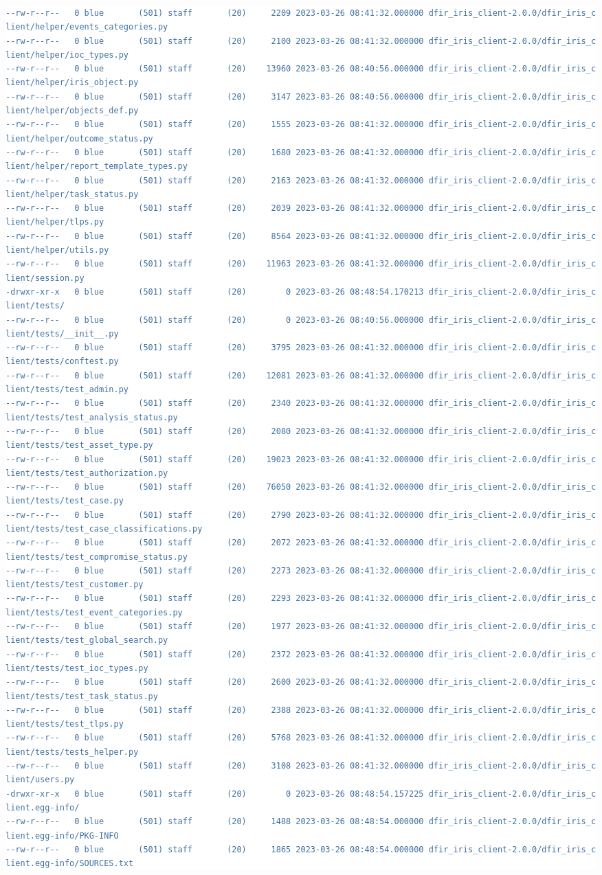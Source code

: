 ```diff
--rw-r--r--   0 blue       (501) staff       (20)     2209 2023-03-26 08:41:32.000000 dfir_iris_client-2.0.0/dfir_iris_client/helper/events_categories.py
--rw-r--r--   0 blue       (501) staff       (20)     2100 2023-03-26 08:41:32.000000 dfir_iris_client-2.0.0/dfir_iris_client/helper/ioc_types.py
--rw-r--r--   0 blue       (501) staff       (20)    13960 2023-03-26 08:40:56.000000 dfir_iris_client-2.0.0/dfir_iris_client/helper/iris_object.py
--rw-r--r--   0 blue       (501) staff       (20)     3147 2023-03-26 08:40:56.000000 dfir_iris_client-2.0.0/dfir_iris_client/helper/objects_def.py
--rw-r--r--   0 blue       (501) staff       (20)     1555 2023-03-26 08:41:32.000000 dfir_iris_client-2.0.0/dfir_iris_client/helper/outcome_status.py
--rw-r--r--   0 blue       (501) staff       (20)     1680 2023-03-26 08:41:32.000000 dfir_iris_client-2.0.0/dfir_iris_client/helper/report_template_types.py
--rw-r--r--   0 blue       (501) staff       (20)     2163 2023-03-26 08:41:32.000000 dfir_iris_client-2.0.0/dfir_iris_client/helper/task_status.py
--rw-r--r--   0 blue       (501) staff       (20)     2039 2023-03-26 08:41:32.000000 dfir_iris_client-2.0.0/dfir_iris_client/helper/tlps.py
--rw-r--r--   0 blue       (501) staff       (20)     8564 2023-03-26 08:41:32.000000 dfir_iris_client-2.0.0/dfir_iris_client/helper/utils.py
--rw-r--r--   0 blue       (501) staff       (20)    11963 2023-03-26 08:41:32.000000 dfir_iris_client-2.0.0/dfir_iris_client/session.py
-drwxr-xr-x   0 blue       (501) staff       (20)        0 2023-03-26 08:48:54.170213 dfir_iris_client-2.0.0/dfir_iris_client/tests/
--rw-r--r--   0 blue       (501) staff       (20)        0 2023-03-26 08:40:56.000000 dfir_iris_client-2.0.0/dfir_iris_client/tests/__init__.py
--rw-r--r--   0 blue       (501) staff       (20)     3795 2023-03-26 08:41:32.000000 dfir_iris_client-2.0.0/dfir_iris_client/tests/conftest.py
--rw-r--r--   0 blue       (501) staff       (20)    12081 2023-03-26 08:41:32.000000 dfir_iris_client-2.0.0/dfir_iris_client/tests/test_admin.py
--rw-r--r--   0 blue       (501) staff       (20)     2340 2023-03-26 08:41:32.000000 dfir_iris_client-2.0.0/dfir_iris_client/tests/test_analysis_status.py
--rw-r--r--   0 blue       (501) staff       (20)     2080 2023-03-26 08:41:32.000000 dfir_iris_client-2.0.0/dfir_iris_client/tests/test_asset_type.py
--rw-r--r--   0 blue       (501) staff       (20)    19023 2023-03-26 08:41:32.000000 dfir_iris_client-2.0.0/dfir_iris_client/tests/test_authorization.py
--rw-r--r--   0 blue       (501) staff       (20)    76050 2023-03-26 08:41:32.000000 dfir_iris_client-2.0.0/dfir_iris_client/tests/test_case.py
--rw-r--r--   0 blue       (501) staff       (20)     2790 2023-03-26 08:41:32.000000 dfir_iris_client-2.0.0/dfir_iris_client/tests/test_case_classifications.py
--rw-r--r--   0 blue       (501) staff       (20)     2072 2023-03-26 08:41:32.000000 dfir_iris_client-2.0.0/dfir_iris_client/tests/test_compromise_status.py
--rw-r--r--   0 blue       (501) staff       (20)     2273 2023-03-26 08:41:32.000000 dfir_iris_client-2.0.0/dfir_iris_client/tests/test_customer.py
--rw-r--r--   0 blue       (501) staff       (20)     2293 2023-03-26 08:41:32.000000 dfir_iris_client-2.0.0/dfir_iris_client/tests/test_event_categories.py
--rw-r--r--   0 blue       (501) staff       (20)     1977 2023-03-26 08:41:32.000000 dfir_iris_client-2.0.0/dfir_iris_client/tests/test_global_search.py
--rw-r--r--   0 blue       (501) staff       (20)     2372 2023-03-26 08:41:32.000000 dfir_iris_client-2.0.0/dfir_iris_client/tests/test_ioc_types.py
--rw-r--r--   0 blue       (501) staff       (20)     2600 2023-03-26 08:41:32.000000 dfir_iris_client-2.0.0/dfir_iris_client/tests/test_task_status.py
--rw-r--r--   0 blue       (501) staff       (20)     2388 2023-03-26 08:41:32.000000 dfir_iris_client-2.0.0/dfir_iris_client/tests/test_tlps.py
--rw-r--r--   0 blue       (501) staff       (20)     5768 2023-03-26 08:41:32.000000 dfir_iris_client-2.0.0/dfir_iris_client/tests/tests_helper.py
--rw-r--r--   0 blue       (501) staff       (20)     3108 2023-03-26 08:41:32.000000 dfir_iris_client-2.0.0/dfir_iris_client/users.py
-drwxr-xr-x   0 blue       (501) staff       (20)        0 2023-03-26 08:48:54.157225 dfir_iris_client-2.0.0/dfir_iris_client.egg-info/
--rw-r--r--   0 blue       (501) staff       (20)     1488 2023-03-26 08:48:54.000000 dfir_iris_client-2.0.0/dfir_iris_client.egg-info/PKG-INFO
--rw-r--r--   0 blue       (501) staff       (20)     1865 2023-03-26 08:48:54.000000 dfir_iris_client-2.0.0/dfir_iris_client.egg-info/SOURCES.txt
```